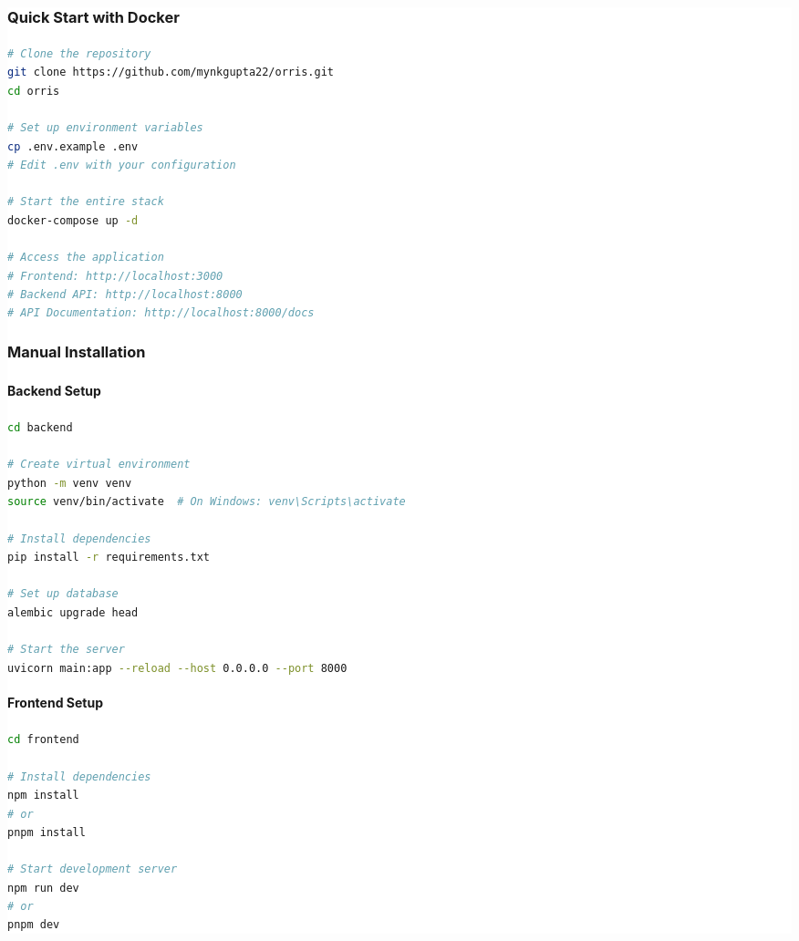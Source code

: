 ### Quick Start with Docker

```bash
# Clone the repository
git clone https://github.com/mynkgupta22/orris.git
cd orris

# Set up environment variables
cp .env.example .env
# Edit .env with your configuration

# Start the entire stack
docker-compose up -d

# Access the application
# Frontend: http://localhost:3000
# Backend API: http://localhost:8000
# API Documentation: http://localhost:8000/docs
```

### Manual Installation

#### Backend Setup

```bash
cd backend

# Create virtual environment
python -m venv venv
source venv/bin/activate  # On Windows: venv\Scripts\activate

# Install dependencies
pip install -r requirements.txt

# Set up database
alembic upgrade head

# Start the server
uvicorn main:app --reload --host 0.0.0.0 --port 8000
```

#### Frontend Setup

```bash
cd frontend

# Install dependencies
npm install
# or
pnpm install

# Start development server
npm run dev
# or
pnpm dev
```
